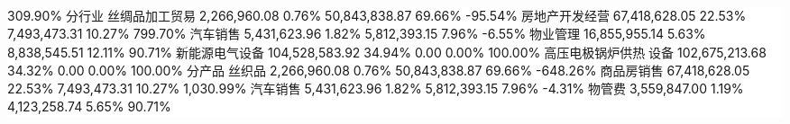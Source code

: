 309.90%
分行业
丝绸品加工贸易
2,266,960.08
0.76%
50,843,838.87
69.66%
-95.54%
房地产开发经营
67,418,628.05
22.53%
7,493,473.31
10.27%
799.70%
汽车销售
5,431,623.96
1.82%
5,812,393.15
7.96%
-6.55%
物业管理
16,855,955.14
5.63%
8,838,545.51
12.11%
90.71%
新能源电气设备
104,528,583.92
34.94%
0.00
0.00%
100.00%
高压电极锅炉供热
设备
102,675,213.68
34.32%
0.00
0.00%
100.00%
分产品
丝织品
2,266,960.08
0.76%
50,843,838.87
69.66%
-648.26%
商品房销售
67,418,628.05
22.53%
7,493,473.31
10.27%
1,030.99%
汽车销售
5,431,623.96
1.82%
5,812,393.15
7.96%
-4.31%
物管费
3,559,847.00
1.19%
4,123,258.74
5.65%
90.71%